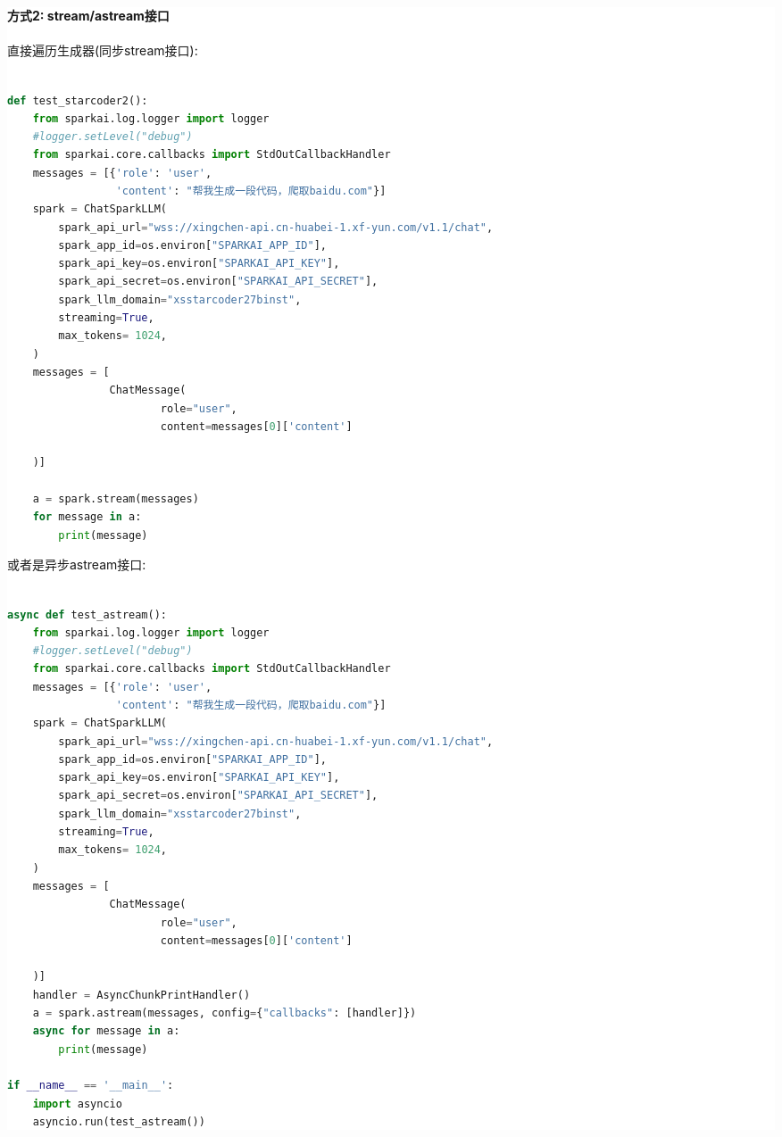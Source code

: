 #### 方式2: stream/astream接口

直接遍历生成器(同步stream接口):
```python

def test_starcoder2():
    from sparkai.log.logger import logger
    #logger.setLevel("debug")
    from sparkai.core.callbacks import StdOutCallbackHandler
    messages = [{'role': 'user',
                 'content': "帮我生成一段代码，爬取baidu.com"}]
    spark = ChatSparkLLM(
        spark_api_url="wss://xingchen-api.cn-huabei-1.xf-yun.com/v1.1/chat",
        spark_app_id=os.environ["SPARKAI_APP_ID"],
        spark_api_key=os.environ["SPARKAI_API_KEY"],
        spark_api_secret=os.environ["SPARKAI_API_SECRET"],
        spark_llm_domain="xsstarcoder27binst",
        streaming=True,
        max_tokens= 1024,
    )
    messages = [
                ChatMessage(
                        role="user",
                        content=messages[0]['content']

    )]

    a = spark.stream(messages)
    for message in a:
        print(message)
```

或者是异步astream接口:

```python

async def test_astream():
    from sparkai.log.logger import logger
    #logger.setLevel("debug")
    from sparkai.core.callbacks import StdOutCallbackHandler
    messages = [{'role': 'user',
                 'content': "帮我生成一段代码，爬取baidu.com"}]
    spark = ChatSparkLLM(
        spark_api_url="wss://xingchen-api.cn-huabei-1.xf-yun.com/v1.1/chat",
        spark_app_id=os.environ["SPARKAI_APP_ID"],
        spark_api_key=os.environ["SPARKAI_API_KEY"],
        spark_api_secret=os.environ["SPARKAI_API_SECRET"],
        spark_llm_domain="xsstarcoder27binst",
        streaming=True,
        max_tokens= 1024,
    )
    messages = [
                ChatMessage(
                        role="user",
                        content=messages[0]['content']

    )]
    handler = AsyncChunkPrintHandler()
    a = spark.astream(messages, config={"callbacks": [handler]})
    async for message in a:
        print(message)

if __name__ == '__main__':
    import asyncio
    asyncio.run(test_astream())
```